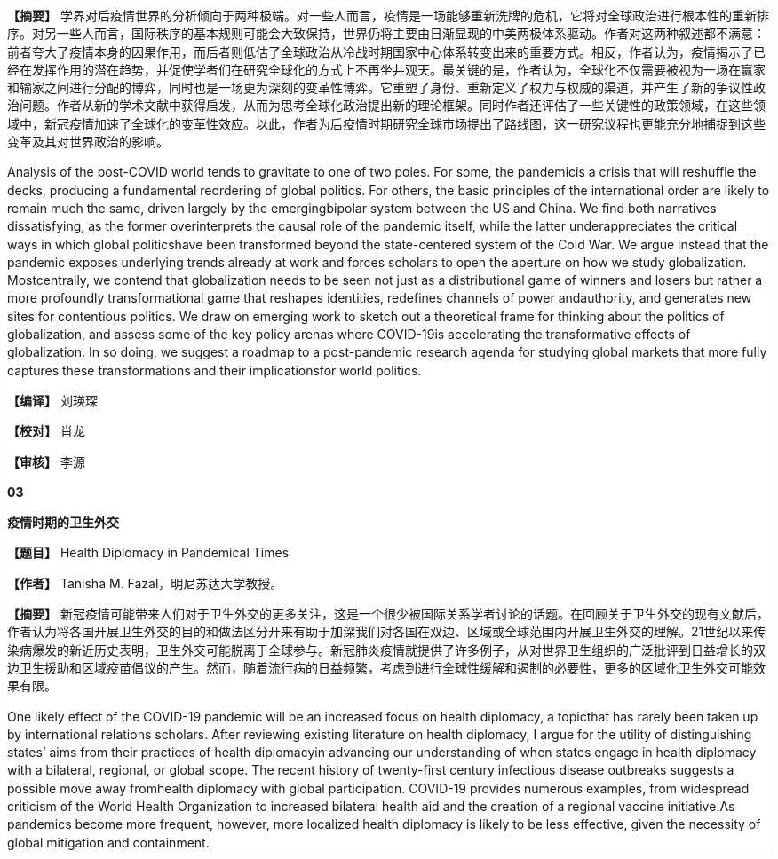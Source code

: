  **【摘要】**
学界对后疫情世界的分析倾向于两种极端。对一些人而言，疫情是一场能够重新洗牌的危机，它将对全球政治进行根本性的重新排序。对另一些人而言，国际秩序的基本规则可能会大致保持，世界仍将主要由日渐显现的中美两极体系驱动。作者对这两种叙述都不满意：前者夸大了疫情本身的因果作用，而后者则低估了全球政治从冷战时期国家中心体系转变出来的重要方式。相反，作者认为，疫情揭示了已经在发挥作用的潜在趋势，并促使学者们在研究全球化的方式上不再坐井观天。最关键的是，作者认为，全球化不仅需要被视为一场在赢家和输家之间进行分配的博弈，同时也是一场更为深刻的变革性博弈。它重塑了身份、重新定义了权力与权威的渠道，并产生了新的争议性政治问题。作者从新的学术文献中获得启发，从而为思考全球化政治提出新的理论框架。同时作者还评估了一些关键性的政策领域，在这些领域中，新冠疫情加速了全球化的变革性效应。以此，作者为后疫情时期研究全球市场提出了路线图，这一研究议程也更能充分地捕捉到这些变革及其对世界政治的影响。

  

Analysis of the post-COVID world tends to gravitate to one of two poles. For
some, the pandemicis a crisis that will reshuffle the decks, producing a
fundamental reordering of global politics. For others, the basic principles of
the international order are likely to remain much the same, driven largely by
the emergingbipolar system between the US and China. We find both narratives
dissatisfying, as the former overinterprets the causal role of the pandemic
itself, while the latter underappreciates the critical ways in which global
politicshave been transformed beyond the state-centered system of the Cold
War. We argue instead that the pandemic exposes underlying trends already at
work and forces scholars to open the aperture on how we study globalization.
Mostcentrally, we contend that globalization needs to be seen not just as a
distributional game of winners and losers but rather a more profoundly
transformational game that reshapes identities, redefines channels of power
andauthority, and generates new sites for contentious politics. We draw on
emerging work to sketch out a theoretical frame for thinking about the
politics of globalization, and assess some of the key policy arenas where
COVID-19is accelerating the transformative effects of globalization. In so
doing, we suggest a roadmap to a post-pandemic research agenda for studying
global markets that more fully captures these transformations and their
implicationsfor world politics.

  

 **【编译】** 刘瑛琛

 **【校对】** 肖龙

 **【审核】** 李源

  

 **03**

 **疫情时期的卫生外交**

 **【题目】** Health Diplomacy in Pandemical Times  

 **【作者】** Tanisha M. Fazal，明尼苏达大学教授。

 **【摘要】**
新冠疫情可能带来人们对于卫生外交的更多关注，这是一个很少被国际关系学者讨论的话题。在回顾关于卫生外交的现有文献后，作者认为将各国开展卫生外交的目的和做法区分开来有助于加深我们对各国在双边、区域或全球范围内开展卫生外交的理解。21世纪以来传染病爆发的新近历史表明，卫生外交可能脱离于全球参与。新冠肺炎疫情就提供了许多例子，从对世界卫生组织的广泛批评到日益增长的双边卫生援助和区域疫苗倡议的产生。然而，随着流行病的日益频繁，考虑到进行全球性缓解和遏制的必要性，更多的区域化卫生外交可能效果有限。

  

One likely effect of the COVID-19 pandemic will be an increased focus on
health diplomacy, a topicthat has rarely been taken up by international
relations scholars. After reviewing existing literature on health diplomacy, I
argue for the utility of distinguishing states’ aims from their practices of
health diplomacyin advancing our understanding of when states engage in health
diplomacy with a bilateral, regional, or global scope. The recent history of
twenty-first century infectious disease outbreaks suggests a possible move
away fromhealth diplomacy with global participation. COVID-19 provides
numerous examples, from widespread criticism of the World Health Organization
to increased bilateral health aid and the creation of a regional vaccine
initiative.As pandemics become more frequent, however, more localized health
diplomacy is likely to be less effective, given the necessity of global
mitigation and containment.

